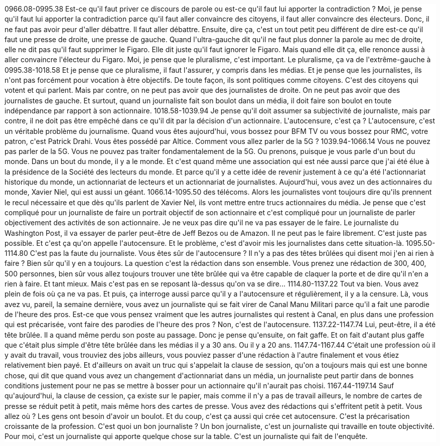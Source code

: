 0966.08-0995.38   Est-ce qu'il faut priver ce discours de parole ou est-ce qu'il faut lui apporter la contradiction ? Moi, je pense qu'il faut lui apporter la contradiction parce qu'il faut aller convaincre des citoyens, il faut aller convaincre des électeurs. Donc, il ne faut pas avoir peur d'aller débattre. Il faut aller débattre. Ensuite, dire ça, c'est un tout petit peu différent de dire est-ce qu'il faut une presse de droite, une presse de gauche. Quand l'ultra-gauche dit qu'il ne faut plus donner la parole au mec de droite, elle ne dit pas qu'il faut supprimer le Figaro. Elle dit juste qu'il faut ignorer le Figaro. Mais quand elle dit ça, elle renonce aussi à aller convaincre l'électeur du Figaro. Moi, je pense que le pluralisme, c'est important. Le pluralisme, ça va de l'extrême-gauche à
0995.38-1018.58   Et je pense que ce pluralisme, il faut l'assurer, y compris dans les médias. Et je pense que les journalistes, ils n'ont pas forcément pour vocation à être objectifs. De toute façon, ils sont politiques comme citoyens. C'est des citoyens qui votent et qui parlent. Mais par contre, on ne peut pas avoir que des journalistes de droite. On ne peut pas avoir que des journalistes de gauche. Et surtout, quand un journaliste fait son boulot dans un média, il doit faire son boulot en toute indépendance par rapport à son actionnaire.
1018.58-1039.94   Je pense qu'il doit assumer sa subjectivité de journaliste, mais par contre, il ne doit pas être empêché dans ce qu'il dit par la décision d'un actionnaire. L'autocensure, c'est ça ? L'autocensure, c'est un véritable problème du journalisme. Quand vous êtes aujourd'hui, vous bossez pour BFM TV ou vous bossez pour RMC, votre patron, c'est Patrick Drahi. Vous êtes possédé par Altice. Comment vous allez parler de la 5G ?
1039.94-1066.14   Vous ne pouvez pas parler de la 5G. Vous ne pouvez pas traiter fondamentalement de la 5G. Ou prenons, puisque je vous parle d'un bout du monde. Dans un bout du monde, il y a le monde. Et c'est quand même une association qui est née aussi parce que j'ai été élue à la présidence de la Société des lecteurs du monde. Et parce qu'il y a cette idée de revenir justement à ce qu'a été l'actionnariat historique du monde, un actionnariat de lecteurs et un actionnariat de journalistes. Aujourd'hui, vous avez un des actionnaires du monde, Xavier Niel, qui est aussi un géant.
1066.14-1095.50   des télécoms. Alors les journalistes vont toujours dire qu'ils prennent le recul nécessaire et que dès qu'ils parlent de Xavier Nel, ils vont mettre entre trucs actionnaires du média. Je pense que c'est compliqué pour un journaliste de faire un portrait objectif de son actionnaire et c'est compliqué pour un journaliste de parler objectivement des activités de son actionnaire. Je ne veux pas dire qu'il ne va pas essayer de le faire. Le journaliste du Washington Post, il va essayer de parler peut-être de Jeff Bezos ou de Amazon. Il ne peut pas le faire librement. C'est juste pas possible. Et c'est ça qu'on appelle l'autocensure. Et le problème, c'est d'avoir mis les journalistes dans cette situation-là.
1095.50-1114.80   C'est pas la faute du journaliste. Vous êtes sûr de l'autocensure ? Il n'y a pas des têtes brûlées qui disent moi j'en ai rien à faire ? Bien sûr qu'il y en a toujours. La question c'est la rédaction dans son ensemble. Vous prenez une rédaction de 300, 400, 500 personnes, bien sûr vous allez toujours trouver une tête brûlée qui va être capable de claquer la porte et de dire qu'il n'en a rien à faire. Et tant mieux. Mais c'est pas en se reposant là-dessus qu'on va se dire...
1114.80-1137.22   Tout va bien. Vous avez plein de fois où ça ne va pas. Et puis, ça interroge aussi parce qu'il y a l'autocensure et régulièrement, il y a la censure. Là, vous avez vu, pareil, la semaine dernière, vous avez un journaliste qui se fait virer de Canal Manu Militari parce qu'il a fait une parodie de l'heure des pros. Est-ce que vous pensez vraiment que les autres journalistes qui restent à Canal, en plus dans une profession qui est précarisée, vont faire des parodies de l'heure des pros ? Non, c'est de l'autocensure.
1137.22-1147.74   Lui, peut-être, il a été tête brûlée. Il a quand même perdu son poste au passage. Donc je pense qu'ensuite, on fait gaffe. Et on fait d'autant plus gaffe que c'était plus simple d'être tête brûlée dans les médias il y a 30 ans. Ou il y a 20 ans.
1147.74-1167.44   C'était une profession où il y avait du travail, vous trouviez des jobs ailleurs, vous pouviez passer d'une rédaction à l'autre finalement et vous étiez relativement bien payé. Et d'ailleurs on avait un truc qui s'appelait la clause de session, qu'on a toujours mais qui est une bonne chose, qui dit que quand vous avez un changement d'actionnariat dans un média, un journaliste peut partir dans de bonnes conditions justement pour ne pas se mettre à bosser pour un actionnaire qu'il n'aurait pas choisi.
1167.44-1197.14   Sauf qu'aujourd'hui, la clause de cession, ça existe sur le papier, mais comme il n'y a pas de travail ailleurs, le nombre de cartes de presse se réduit petit à petit, mais même hors des cartes de presse. Vous avez des rédactions qui s'effritent petit à petit. Vous allez où ? Les gens ont besoin d'avoir un boulot. Et du coup, c'est ça aussi qui crée cet autocensure. C'est la précarisation croissante de la profession. C'est quoi un bon journaliste ? Un bon journaliste, c'est un journaliste qui travaille en toute objectivité. Pour moi, c'est un journaliste qui apporte quelque chose sur la table. C'est un journaliste qui fait de l'enquête.